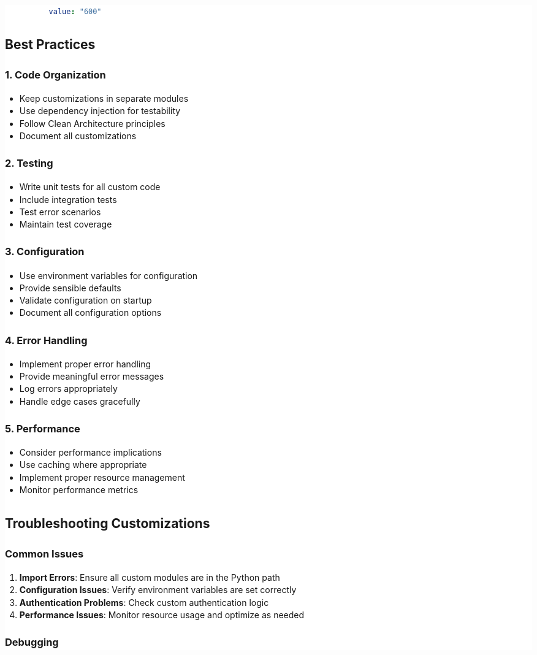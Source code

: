 ```yaml
          value: "600"
```

## Best Practices

### 1. Code Organization

- Keep customizations in separate modules
- Use dependency injection for testability
- Follow Clean Architecture principles
- Document all customizations

### 2. Testing

- Write unit tests for all custom code
- Include integration tests
- Test error scenarios
- Maintain test coverage

### 3. Configuration

- Use environment variables for configuration
- Provide sensible defaults
- Validate configuration on startup
- Document all configuration options

### 4. Error Handling

- Implement proper error handling
- Provide meaningful error messages
- Log errors appropriately
- Handle edge cases gracefully

### 5. Performance

- Consider performance implications
- Use caching where appropriate
- Implement proper resource management
- Monitor performance metrics

## Troubleshooting Customizations

### Common Issues

1. **Import Errors**: Ensure all custom modules are in the Python path
2. **Configuration Issues**: Verify environment variables are set correctly
3. **Authentication Problems**: Check custom authentication logic
4. **Performance Issues**: Monitor resource usage and optimize as needed

### Debugging
